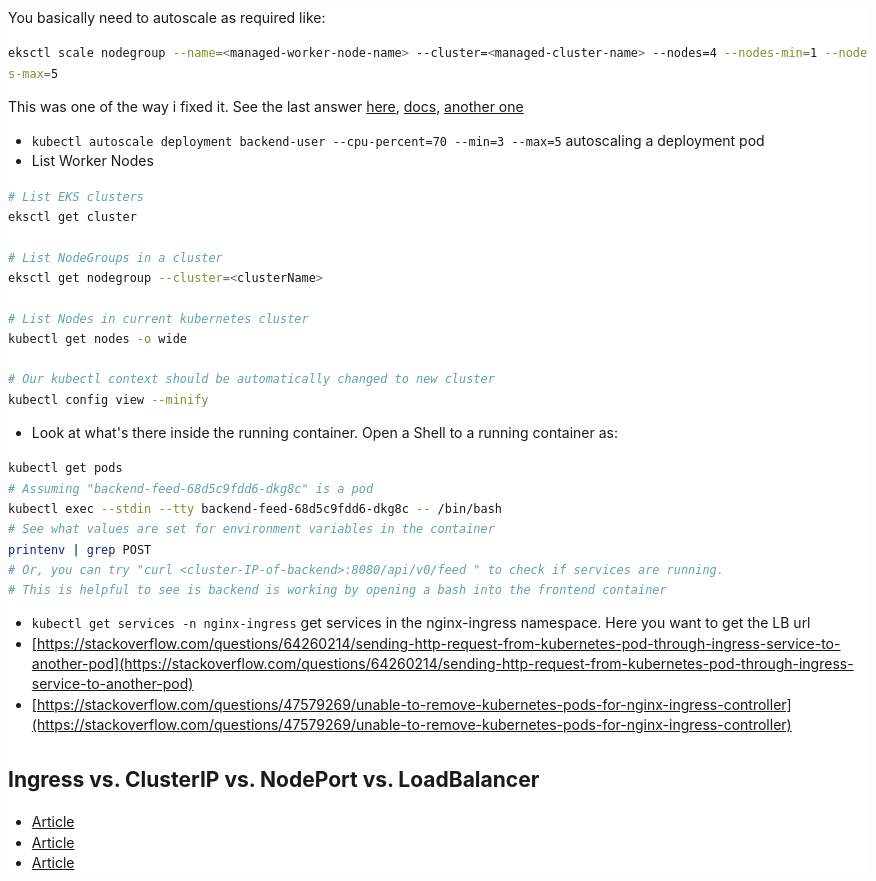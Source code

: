 You basically need to autoscale as required like:

```bash
eksctl scale nodegroup --name=<managed-worker-node-name> --cluster=<managed-cluster-name> --nodes=4 --nodes-min=1 --nodes-max=5
```

This was one of the way i fixed it. See the last answer [here](https://stackoverflow.com/questions/61724527/eksctl-update-node-definitions-via-cluster-config-file-not-working), [docs](https://eksctl.io/usage/eks-managed-nodes/#existing-clusters), [another one](https://eksctl.io/usage/managing-nodegroups/)

- `kubectl autoscale deployment backend-user --cpu-percent=70 --min=3 --max=5` autoscaling a deployment pod
- List Worker Nodes

```bash
# List EKS clusters
eksctl get cluster

# List NodeGroups in a cluster
eksctl get nodegroup --cluster=<clusterName>

# List Nodes in current kubernetes cluster
kubectl get nodes -o wide

# Our kubectl context should be automatically changed to new cluster
kubectl config view --minify
```

- Look at what's there inside the running container. Open a Shell to a running container as:

```bash
kubectl get pods
# Assuming "backend-feed-68d5c9fdd6-dkg8c" is a pod
kubectl exec --stdin --tty backend-feed-68d5c9fdd6-dkg8c -- /bin/bash
# See what values are set for environment variables in the container
printenv | grep POST
# Or, you can try "curl <cluster-IP-of-backend>:8080/api/v0/feed " to check if services are running.
# This is helpful to see is backend is working by opening a bash into the frontend container
```

- `kubectl get services -n nginx-ingress` get services in the nginx-ingress namespace. Here you want to get the LB url
- [https://stackoverflow.com/questions/64260214/sending-http-request-from-kubernetes-pod-through-ingress-service-to-another-pod](https://stackoverflow.com/questions/64260214/sending-http-request-from-kubernetes-pod-through-ingress-service-to-another-pod)
- [https://stackoverflow.com/questions/47579269/unable-to-remove-kubernetes-pods-for-nginx-ingress-controller](https://stackoverflow.com/questions/47579269/unable-to-remove-kubernetes-pods-for-nginx-ingress-controller)

## Ingress vs. ClusterIP vs. NodePort vs. LoadBalancer

- [Article](https://www.tecmint.com/deploy-nginx-on-a-kubernetes-cluster/)
- [Article](https://stackoverflow.com/questions/41509439/whats-the-difference-between-clusterip-nodeport-and-loadbalancer-service-types)
- [Article](https://www.solo.io/topics/kubernetes-api-gateway/kubernetes-ingress/)
